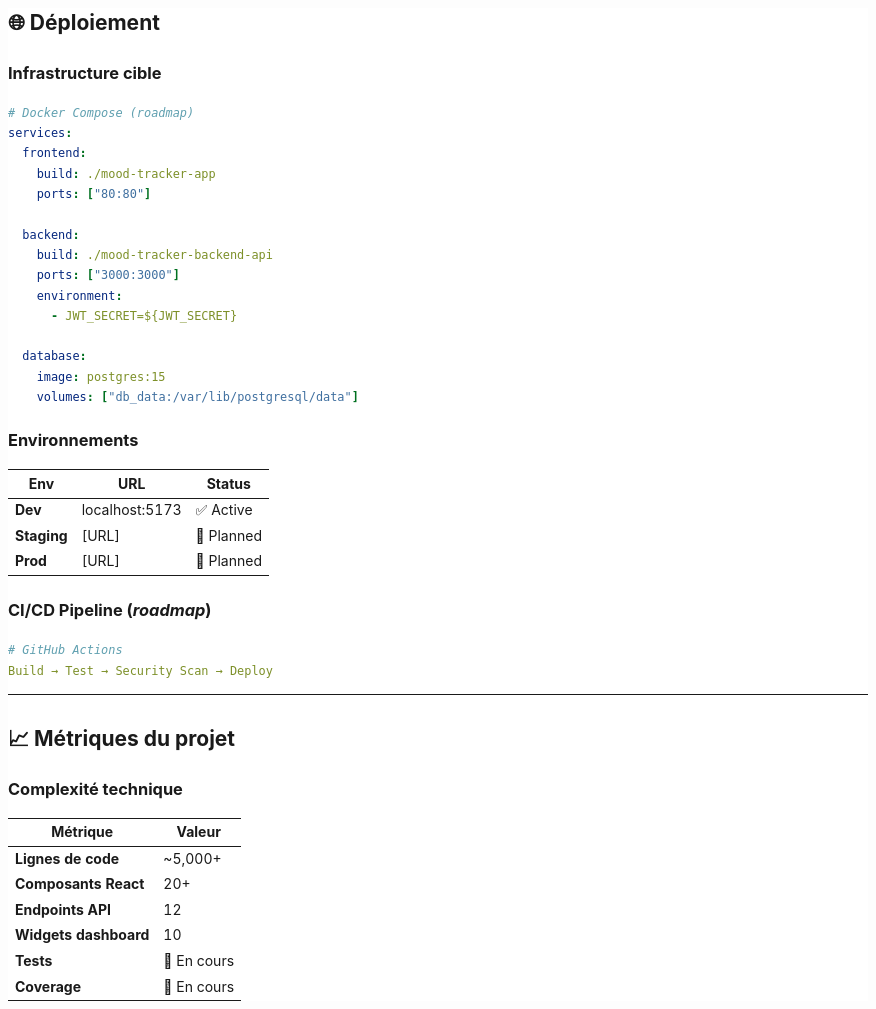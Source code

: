 
## 🌐 Déploiement

### Infrastructure cible

```yaml
# Docker Compose (roadmap)
services:
  frontend:
    build: ./mood-tracker-app
    ports: ["80:80"]
  
  backend:
    build: ./mood-tracker-backend-api
    ports: ["3000:3000"]
    environment:
      - JWT_SECRET=${JWT_SECRET}
  
  database:
    image: postgres:15
    volumes: ["db_data:/var/lib/postgresql/data"]
```

### Environnements

| Env | URL | Status |
|-----|-----|--------|
| **Dev** | localhost:5173 | ✅ Active |
| **Staging** | [URL] | 🔄 Planned |
| **Prod** | [URL] | 🔄 Planned |

### CI/CD Pipeline (*roadmap*)

```yaml
# GitHub Actions
Build → Test → Security Scan → Deploy
```

---

## 📈 Métriques du projet

### Complexité technique

| Métrique | Valeur |
|----------|--------|
| **Lignes de code** | ~5,000+ |
| **Composants React** | 20+ |
| **Endpoints API** | 12 |
| **Widgets dashboard** | 10 |
| **Tests** | 🔄 En cours |
| **Coverage** | 🔄 En cours |
